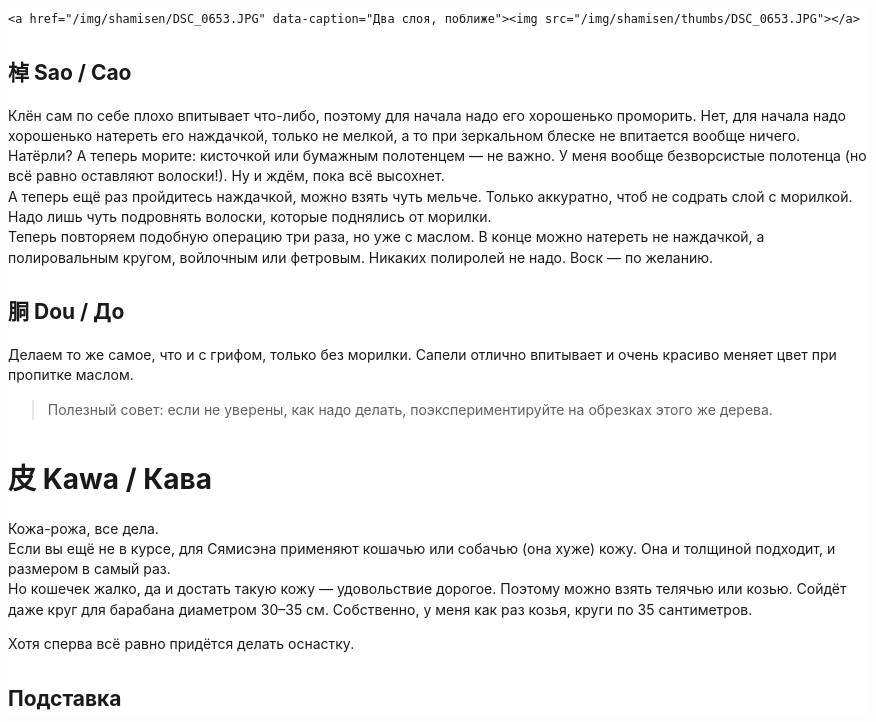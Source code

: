 	<a href="/img/shamisen/DSC_0653.JPG" data-caption="Два слоя, поближе"><img src="/img/shamisen/thumbs/DSC_0653.JPG"></a>
</div> 

## 棹 Sao / Сао<a name="lacquer_sao"></a>

Клён сам по себе плохо впитывает что-либо, поэтому для начала надо его хорошенько проморить. Нет, для начала надо хорошенько натереть его наждачкой, только не мелкой, а то при зеркальном блеске не впитается вообще ничего.  
Натёрли? А теперь морите: кисточкой или бумажным полотенцем — не важно. У меня вообще безворсистые полотенца (но всё равно оставляют волоски!). Ну и ждём, пока всё высохнет.  
А теперь ещё раз пройдитесь наждачкой, можно взять чуть мельче. Только аккуратно, чтоб не содрать слой с морилкой. Надо лишь чуть подровнять волоски, которые поднялись от морилки.  
Теперь повторяем подобную операцию три раза, но уже с маслом. В конце можно натереть не наждачкой, а полировальным кругом, войлочным или фетровым. Никаких полиролей не надо. Воск — по желанию.  

## 胴 Dou / До<a name="lacquer_dou"></a>

Делаем то же самое, что и с грифом, только без морилки. Сапели отлично впитывает и очень красиво меняет цвет при пропитке маслом.  

> Полезный совет: если не уверены, как надо делать, поэкспериментируйте на обрезках этого же дерева.  

# 皮 Kawa / Кава<a name="kawa"></a>

Кожа-рожа, все дела.  
Если вы ещё не в курсе, для Сямисэна применяют кошачью или собачью (она хуже) кожу. Она и толщиной подходит, и размером в самый раз.  
Но кошечек жалко, да и достать такую кожу — удовольствие дорогое. Поэтому можно взять телячью или козью. Сойдёт даже круг для барабана диаметром 30–35 см. Собственно, у меня как раз козья, круги по 35 сантиметров.  

Хотя сперва всё равно придётся делать оснастку.  

## Подставка<a name="kawa_board"></a>
